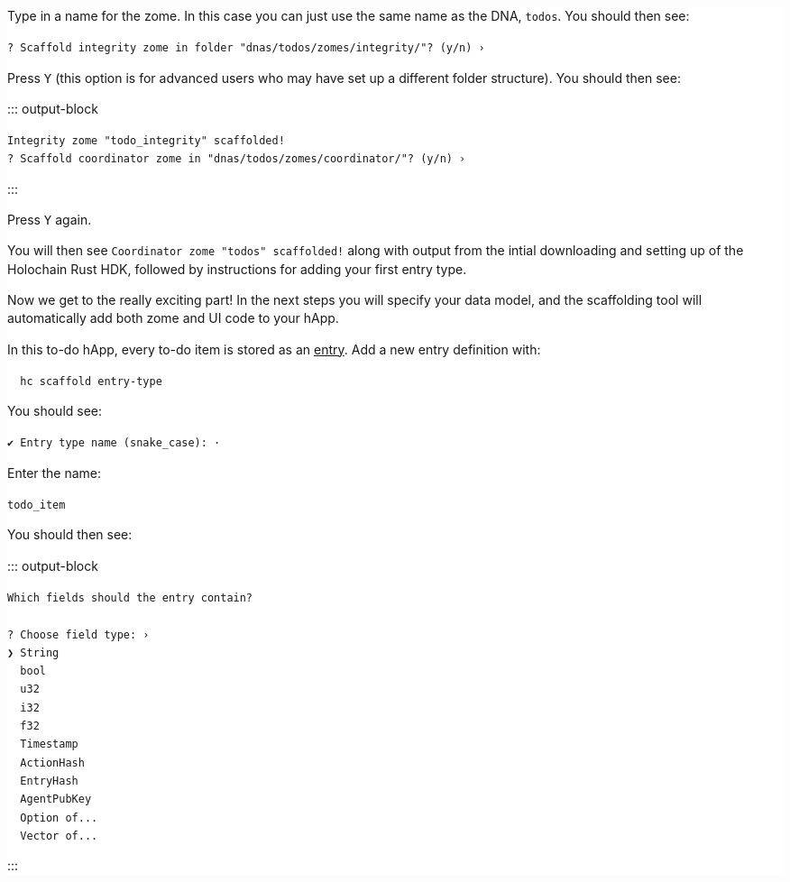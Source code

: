 Type in a name for the zome. In this case you can just use the same name as the DNA, `todos`. You should then see:

```shellsession
? Scaffold integrity zome in folder "dnas/todos/zomes/integrity/"? (y/n) ›
```

Press <kbd>Y</kbd> (this option is for advanced users who may have set up a different folder structure). You should then see:

::: output-block
```text
Integrity zome "todo_integrity" scaffolded!
? Scaffold coordinator zome in "dnas/todos/zomes/coordinator/"? (y/n) ›
```
:::

Press <kbd>Y</kbd> again.

You will then see `Coordinator zome "todos" scaffolded!` along with output from the intial downloading and setting up of the Holochain Rust HDK, followed by instructions for adding your first entry type.

Now we get to the really exciting part! In the next steps you will specify your data model, and the scaffolding tool will automatically add both zome and UI code to your hApp.

In this to-do hApp, every to-do item is stored as an [entry](/references/glossary/#entry). Add a new entry definition with:

```shellsession
  hc scaffold entry-type
```

You should see:

```shellsession
✔ Entry type name (snake_case): ·
```

Enter the name:

```text
todo_item
```

You should then see:

::: output-block
```text
Which fields should the entry contain?

? Choose field type: ›
❯ String
  bool
  u32
  i32
  f32
  Timestamp
  ActionHash
  EntryHash
  AgentPubKey
  Option of...
  Vector of...
```
:::

